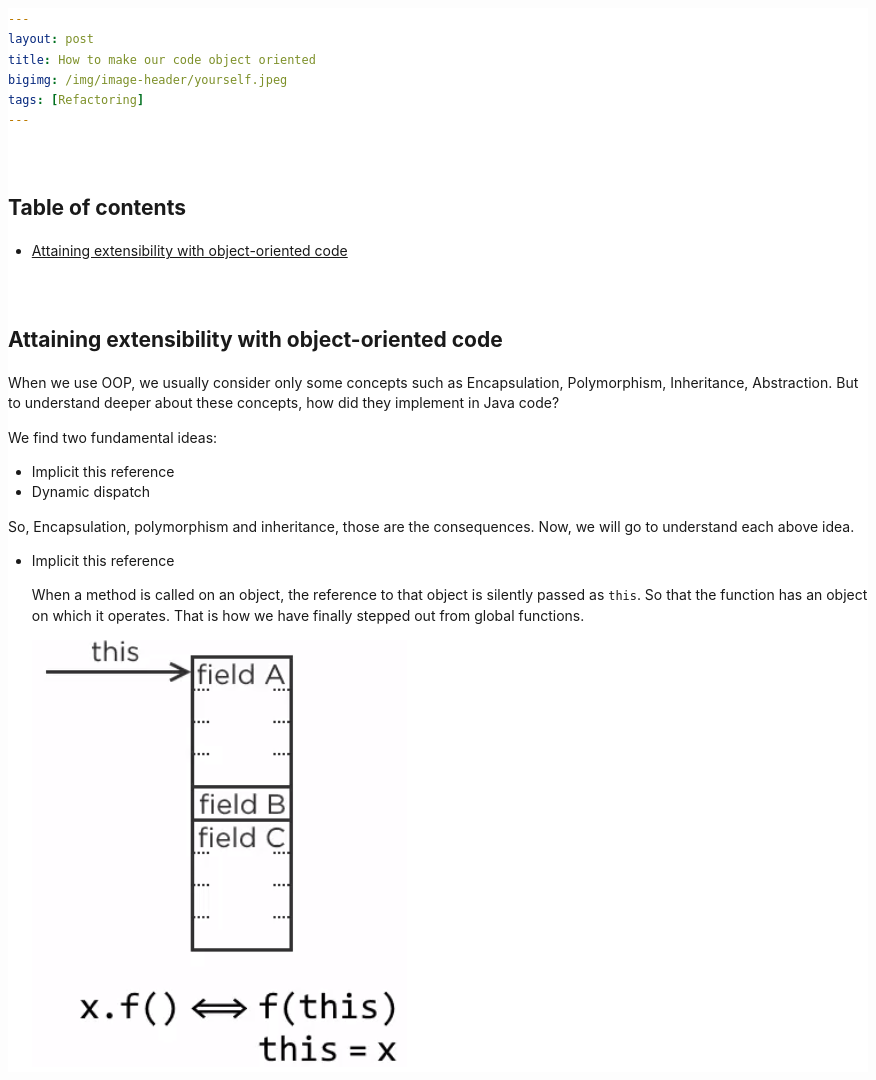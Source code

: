```yaml
---
layout: post
title: How to make our code object oriented
bigimg: /img/image-header/yourself.jpeg
tags: [Refactoring]
---
```





<br>

## Table of contents
- [Attaining extensibility with object-oriented code](#attaining-extensibility-with-object-oriented-code)




<br>

## Attaining extensibility with object-oriented code

When we use OOP, we usually consider only some concepts such as Encapsulation, Polymorphism, Inheritance, Abstraction. But to understand deeper about these concepts, how did they implement in Java code?

We find two fundamental ideas:
- Implicit this reference
- Dynamic dispatch

So, Encapsulation, polymorphism and inheritance, those are the consequences. Now, we will go to understand each above idea.
- Implicit this reference

    When a method is called on an object, the reference to that object is silently passed as ```this```. So that the function has an object on which it operates. That is how we have finally stepped out from global functions.

    ![](../img/design-pattern/core-oop/oop/implicit-this-reference.png)
